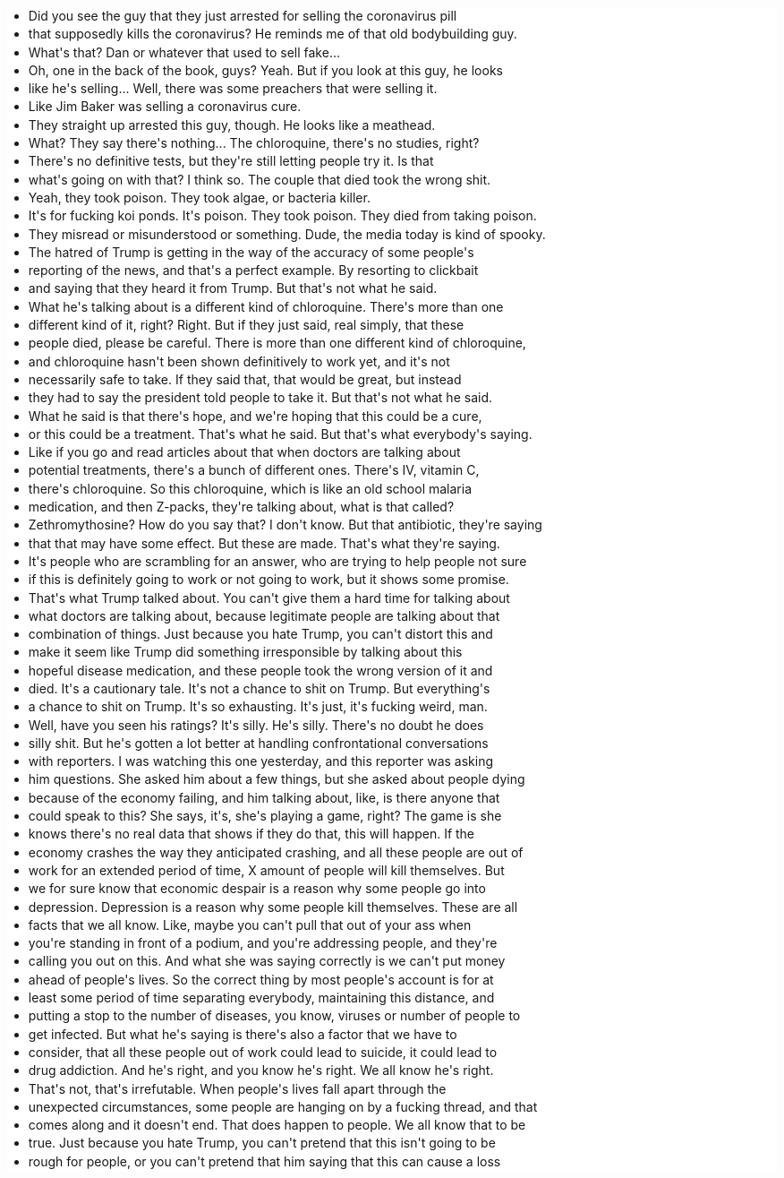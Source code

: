 *  Did you see the guy that they just arrested for selling the coronavirus pill
*  that supposedly kills the coronavirus? He reminds me of that old bodybuilding guy.
*  What's that? Dan or whatever that used to sell fake...
*  Oh, one in the back of the book, guys? Yeah. But if you look at this guy, he looks
*  like he's selling... Well, there was some preachers that were selling it.
*  Like Jim Baker was selling a coronavirus cure.
*  They straight up arrested this guy, though. He looks like a meathead.
*  What? They say there's nothing... The chloroquine, there's no studies, right?
*  There's no definitive tests, but they're still letting people try it. Is that
*  what's going on with that? I think so. The couple that died took the wrong shit.
*  Yeah, they took poison. They took algae, or bacteria killer.
*  It's for fucking koi ponds. It's poison. They took poison. They died from taking poison.
*  They misread or misunderstood or something. Dude, the media today is kind of spooky.
*  The hatred of Trump is getting in the way of the accuracy of some people's
*  reporting of the news, and that's a perfect example. By resorting to clickbait
*  and saying that they heard it from Trump. But that's not what he said.
*  What he's talking about is a different kind of chloroquine. There's more than one
*  different kind of it, right? Right. But if they just said, real simply, that these
*  people died, please be careful. There is more than one different kind of chloroquine,
*  and chloroquine hasn't been shown definitively to work yet, and it's not
*  necessarily safe to take. If they said that, that would be great, but instead
*  they had to say the president told people to take it. But that's not what he said.
*  What he said is that there's hope, and we're hoping that this could be a cure,
*  or this could be a treatment. That's what he said. But that's what everybody's saying.
*  Like if you go and read articles about that when doctors are talking about
*  potential treatments, there's a bunch of different ones. There's IV, vitamin C,
*  there's chloroquine. So this chloroquine, which is like an old school malaria
*  medication, and then Z-packs, they're talking about, what is that called?
*  Zethromythosine? How do you say that? I don't know. But that antibiotic, they're saying
*  that that may have some effect. But these are made. That's what they're saying.
*  It's people who are scrambling for an answer, who are trying to help people not sure
*  if this is definitely going to work or not going to work, but it shows some promise.
*  That's what Trump talked about. You can't give them a hard time for talking about
*  what doctors are talking about, because legitimate people are talking about that
*  combination of things. Just because you hate Trump, you can't distort this and
*  make it seem like Trump did something irresponsible by talking about this
*  hopeful disease medication, and these people took the wrong version of it and
*  died. It's a cautionary tale. It's not a chance to shit on Trump. But everything's
*  a chance to shit on Trump. It's so exhausting. It's just, it's fucking weird, man.
*  Well, have you seen his ratings? It's silly. He's silly. There's no doubt he does
*  silly shit. But he's gotten a lot better at handling confrontational conversations
*  with reporters. I was watching this one yesterday, and this reporter was asking
*  him questions. She asked him about a few things, but she asked about people dying
*  because of the economy failing, and him talking about, like, is there anyone that
*  could speak to this? She says, it's, she's playing a game, right? The game is she
*  knows there's no real data that shows if they do that, this will happen. If the
*  economy crashes the way they anticipated crashing, and all these people are out of
*  work for an extended period of time, X amount of people will kill themselves. But
*  we for sure know that economic despair is a reason why some people go into
*  depression. Depression is a reason why some people kill themselves. These are all
*  facts that we all know. Like, maybe you can't pull that out of your ass when
*  you're standing in front of a podium, and you're addressing people, and they're
*  calling you out on this. And what she was saying correctly is we can't put money
*  ahead of people's lives. So the correct thing by most people's account is for at
*  least some period of time separating everybody, maintaining this distance, and
*  putting a stop to the number of diseases, you know, viruses or number of people to
*  get infected. But what he's saying is there's also a factor that we have to
*  consider, that all these people out of work could lead to suicide, it could lead to
*  drug addiction. And he's right, and you know he's right. We all know he's right.
*  That's not, that's irrefutable. When people's lives fall apart through the
*  unexpected circumstances, some people are hanging on by a fucking thread, and that
*  comes along and it doesn't end. That does happen to people. We all know that to be
*  true. Just because you hate Trump, you can't pretend that this isn't going to be
*  rough for people, or you can't pretend that him saying that this can cause a loss